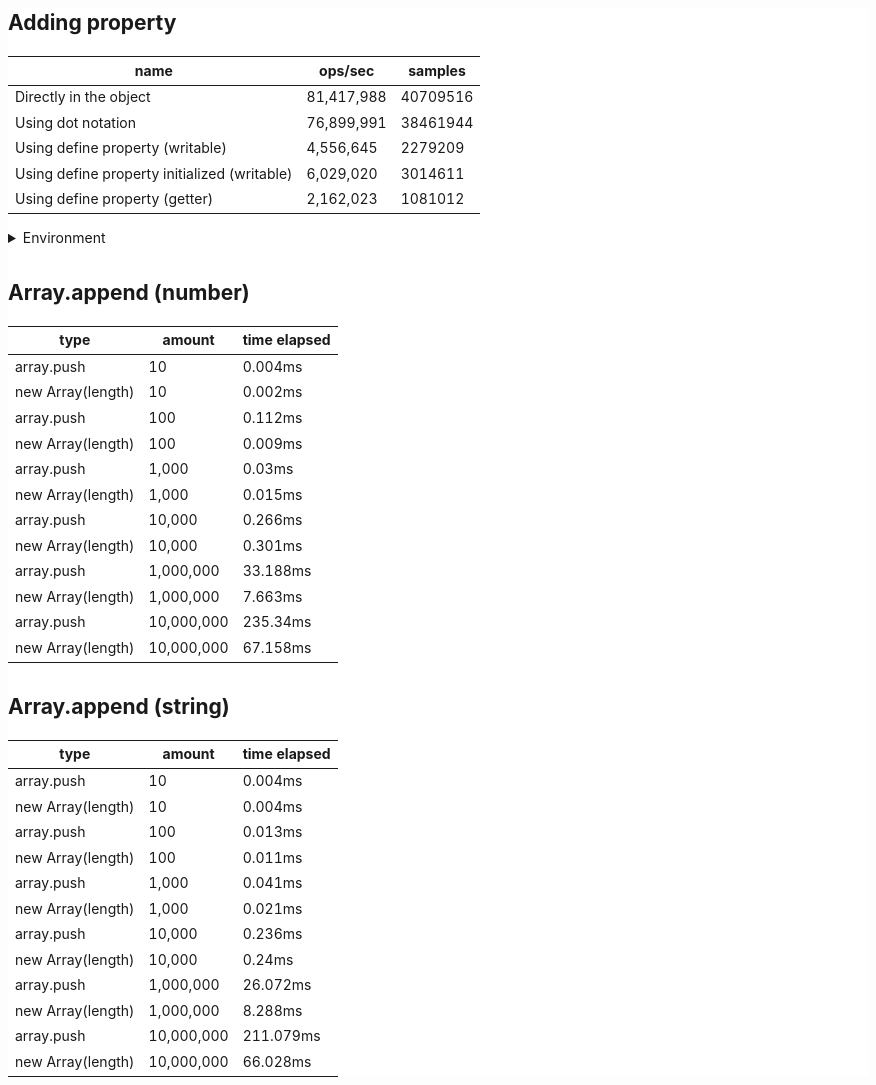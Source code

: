 ## Adding property

|name|ops/sec|samples|
|-|-|-|
|Directly in the object|81,417,988|40709516|
|Using dot notation|76,899,991|38461944|
|Using define property (writable)|4,556,645|2279209|
|Using define property initialized (writable)|6,029,020|3014611|
|Using define property (getter)|2,162,023|1081012|


<details><summary>Environment</summary></details>



## Array.append (number)

|type|amount|time elapsed|
|-|-|-|
array.push|10|0.004ms
new Array(length)|10|0.002ms
array.push|100|0.112ms
new Array(length)|100|0.009ms
array.push|1,000|0.03ms
new Array(length)|1,000|0.015ms
array.push|10,000|0.266ms
new Array(length)|10,000|0.301ms
array.push|1,000,000|33.188ms
new Array(length)|1,000,000|7.663ms
array.push|10,000,000|235.34ms
new Array(length)|10,000,000|67.158ms
## Array.append (string)

|type|amount|time elapsed|
|-|-|-|
array.push|10|0.004ms
new Array(length)|10|0.004ms
array.push|100|0.013ms
new Array(length)|100|0.011ms
array.push|1,000|0.041ms
new Array(length)|1,000|0.021ms
array.push|10,000|0.236ms
new Array(length)|10,000|0.24ms
array.push|1,000,000|26.072ms
new Array(length)|1,000,000|8.288ms
array.push|10,000,000|211.079ms
new Array(length)|10,000,000|66.028ms
